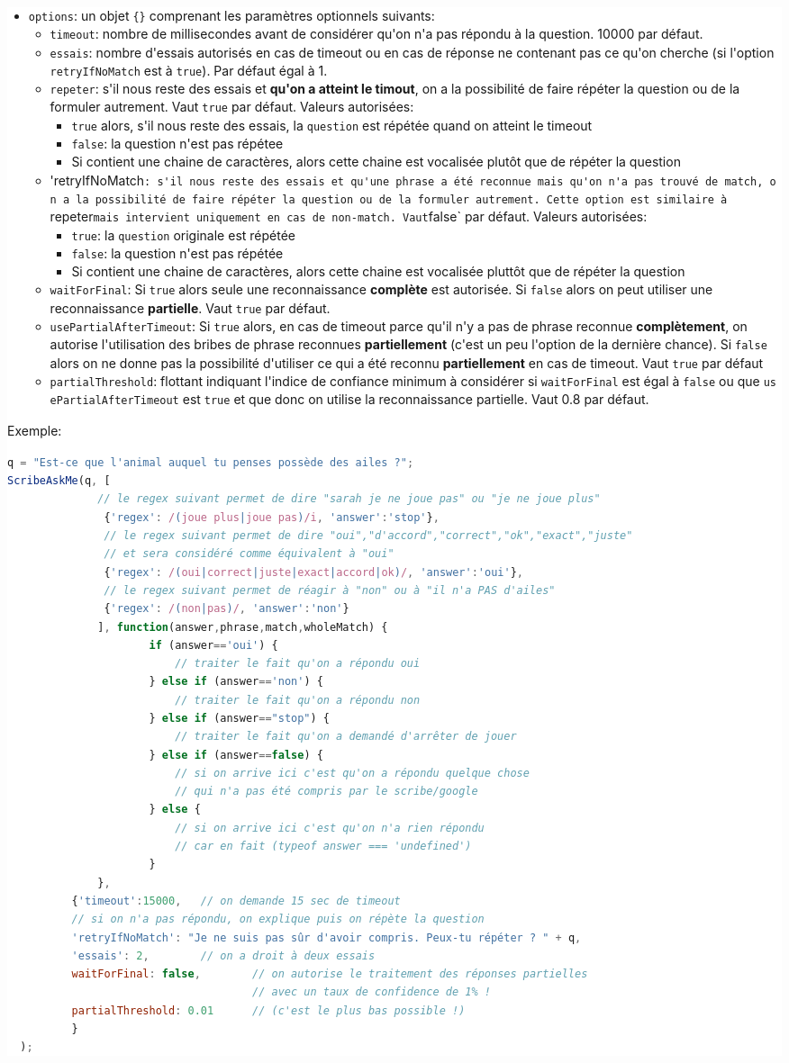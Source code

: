   - `options`: un objet `{}` comprenant les paramètres optionnels suivants:
     - `timeout`: nombre de millisecondes avant de considérer qu'on n'a pas répondu à la question. 10000 par défaut.
	 - `essais`: nombre d'essais autorisés en cas de timeout ou en cas de réponse ne contenant pas ce qu'on cherche (si l'option `retryIfNoMatch` est à `true`). Par défaut égal à 1.
	 - `repeter`: s'il nous reste des essais et **qu'on a atteint le timout**, on a la possibilité de faire répéter la question ou de la formuler autrement. Vaut `true` par défaut. Valeurs autorisées:
	   - `true` alors, s'il nous reste des essais, la `question` est répétée quand on atteint le timeout 
	   - `false`: la question n'est pas répétee
	   - Si contient une chaine de caractères, alors cette chaine est vocalisée plutôt que de répéter la question
	 - 'retryIfNoMatch`: s'il nous reste des essais et qu'une phrase a été reconnue mais qu'on n'a pas trouvé de match, on a la possibilité de faire répéter la question ou de la formuler autrement. Cette option est similaire à `repeter` mais intervient uniquement en cas de non-match. Vaut `false` par défaut. Valeurs autorisées:
	   - `true`: la `question` originale est répétée  
	   - `false`: la question n'est pas répétée
	   - Si contient une chaine de caractères, alors cette chaine est vocalisée pluttôt que de répéter la question
	 - `waitForFinal`: Si `true` alors seule une reconnaissance **complète** est autorisée. Si `false` alors on peut utiliser une reconnaissance **partielle**. Vaut `true` par défaut.
	 - `usePartialAfterTimeout`: Si `true` alors, en cas de timeout parce qu'il n'y a pas de phrase reconnue **complètement**, on autorise l'utilisation des bribes de phrase reconnues **partiellement** (c'est un peu l'option de la dernière chance). Si `false` alors on ne donne pas la possibilité d'utiliser ce qui a été reconnu **partiellement** en cas de timeout. Vaut `true` par défaut
	 - `partialThreshold`: flottant indiquant l'indice de confiance minimum à considérer si `waitForFinal` est égal à `false` ou que `usePartialAfterTimeout` est `true` et que donc on utilise la reconnaissance partielle. Vaut 0.8 par défaut.
  
  Exemple:
  ```javascript
  q = "Est-ce que l'animal auquel tu penses possède des ailes ?";
  ScribeAskMe(q, [
				// le regex suivant permet de dire "sarah je ne joue pas" ou "je ne joue plus"
				 {'regex': /(joue plus|joue pas)/i, 'answer':'stop'},
				 // le regex suivant permet de dire "oui","d'accord","correct","ok","exact","juste"
				 // et sera considéré comme équivalent à "oui"
				 {'regex': /(oui|correct|juste|exact|accord|ok)/, 'answer':'oui'},
				 // le regex suivant permet de réagir à "non" ou à "il n'a PAS d'ailes"
				 {'regex': /(non|pas)/, 'answer':'non'}
				], function(answer,phrase,match,wholeMatch) {
						if (answer=='oui') {
							// traiter le fait qu'on a répondu oui
						} else if (answer=='non') {
							// traiter le fait qu'on a répondu non
						} else if (answer=="stop") {
							// traiter le fait qu'on a demandé d'arrêter de jouer
						} else if (answer==false) {
							// si on arrive ici c'est qu'on a répondu quelque chose 
							// qui n'a pas été compris par le scribe/google
						} else {
							// si on arrive ici c'est qu'on n'a rien répondu
							// car en fait (typeof answer === 'undefined')
						}
				}, 
			{'timeout':15000, 	// on demande 15 sec de timeout
			// si on n'a pas répondu, on explique puis on répète la question
			'retryIfNoMatch': "Je ne suis pas sûr d'avoir compris. Peux-tu répéter ? " + q, 
			'essais': 2, 		// on a droit à deux essais
			waitForFinal: false, 		// on autorise le traitement des réponses partielles
										// avec un taux de confidence de 1% ! 
			partialThreshold: 0.01 		// (c'est le plus bas possible !)
			}
	);
  ```